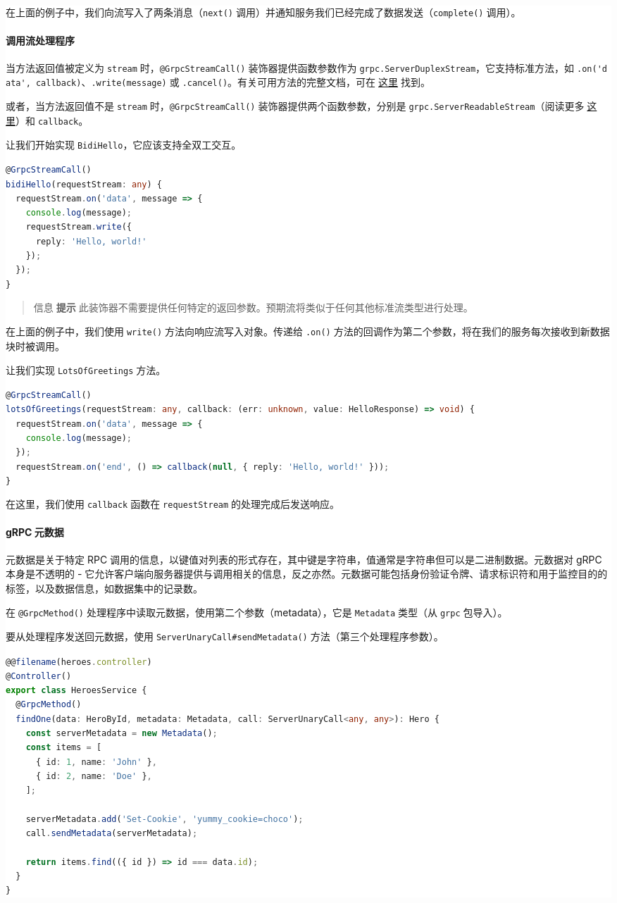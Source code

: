在上面的例子中，我们向流写入了两条消息（`next()` 调用）并通知服务我们已经完成了数据发送（`complete()` 调用）。

#### 调用流处理程序

当方法返回值被定义为 `stream` 时，`@GrpcStreamCall()` 装饰器提供函数参数作为 `grpc.ServerDuplexStream`，它支持标准方法，如 `.on('data', callback)`、`.write(message)` 或 `.cancel()`。有关可用方法的完整文档，可在 [这里](https://grpc.github.io/grpc/node/grpc-ClientDuplexStream.html) 找到。

或者，当方法返回值不是 `stream` 时，`@GrpcStreamCall()` 装饰器提供两个函数参数，分别是 `grpc.ServerReadableStream`（阅读更多 [这里](https://grpc.github.io/grpc/node/grpc-ServerReadableStream.html)）和 `callback`。

让我们开始实现 `BidiHello`，它应该支持全双工交互。

```typescript
@GrpcStreamCall()
bidiHello(requestStream: any) {
  requestStream.on('data', message => {
    console.log(message);
    requestStream.write({
      reply: 'Hello, world!'
    });
  });
}
```

> 信息 **提示** 此装饰器不需要提供任何特定的返回参数。预期流将类似于任何其他标准流类型进行处理。

在上面的例子中，我们使用 `write()` 方法向响应流写入对象。传递给 `.on()` 方法的回调作为第二个参数，将在我们的服务每次接收到新数据块时被调用。

让我们实现 `LotsOfGreetings` 方法。

```typescript
@GrpcStreamCall()
lotsOfGreetings(requestStream: any, callback: (err: unknown, value: HelloResponse) => void) {
  requestStream.on('data', message => {
    console.log(message);
  });
  requestStream.on('end', () => callback(null, { reply: 'Hello, world!' }));
}
```

在这里，我们使用 `callback` 函数在 `requestStream` 的处理完成后发送响应。

#### gRPC 元数据

元数据是关于特定 RPC 调用的信息，以键值对列表的形式存在，其中键是字符串，值通常是字符串但可以是二进制数据。元数据对 gRPC 本身是不透明的 - 它允许客户端向服务器提供与调用相关的信息，反之亦然。元数据可能包括身份验证令牌、请求标识符和用于监控目的的标签，以及数据信息，如数据集中的记录数。

在 `@GrpcMethod()` 处理程序中读取元数据，使用第二个参数（metadata），它是 `Metadata` 类型（从 `grpc` 包导入）。

要从处理程序发送回元数据，使用 `ServerUnaryCall#sendMetadata()` 方法（第三个处理程序参数）。

```typescript
@@filename(heroes.controller)
@Controller()
export class HeroesService {
  @GrpcMethod()
  findOne(data: HeroById, metadata: Metadata, call: ServerUnaryCall<any, any>): Hero {
    const serverMetadata = new Metadata();
    const items = [
      { id: 1, name: 'John' },
      { id: 2, name: 'Doe' },
    ];

    serverMetadata.add('Set-Cookie', 'yummy_cookie=choco');
    call.sendMetadata(serverMetadata);

    return items.find(({ id }) => id === data.id);
  }
}
```